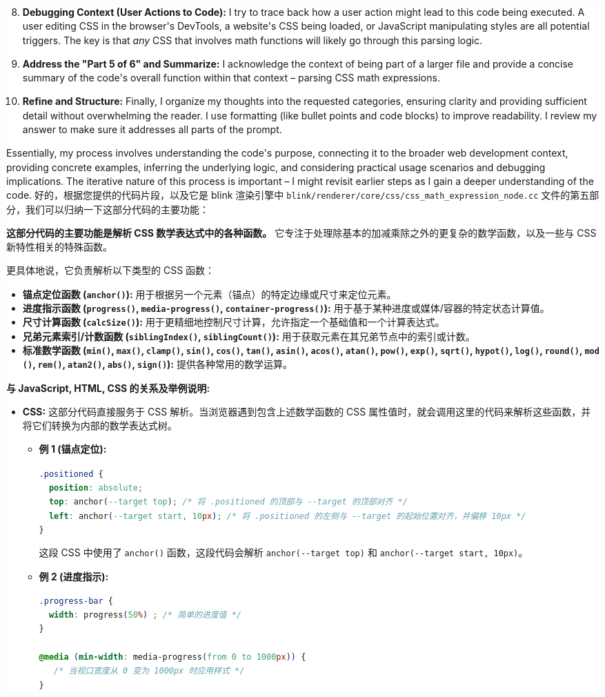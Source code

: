 8. **Debugging Context (User Actions to Code):** I try to trace back how a user action might lead to this code being executed. A user editing CSS in the browser's DevTools, a website's CSS being loaded, or JavaScript manipulating styles are all potential triggers. The key is that *any* CSS that involves math functions will likely go through this parsing logic.

9. **Address the "Part 5 of 6" and Summarize:** I acknowledge the context of being part of a larger file and provide a concise summary of the code's overall function within that context – parsing CSS math expressions.

10. **Refine and Structure:**  Finally, I organize my thoughts into the requested categories, ensuring clarity and providing sufficient detail without overwhelming the reader. I use formatting (like bullet points and code blocks) to improve readability. I review my answer to make sure it addresses all parts of the prompt.

Essentially, my process involves understanding the code's purpose, connecting it to the broader web development context, providing concrete examples, inferring the underlying logic, and considering practical usage scenarios and debugging implications. The iterative nature of this process is important – I might revisit earlier steps as I gain a deeper understanding of the code.
好的，根据您提供的代码片段，以及它是 blink 渲染引擎中 `blink/renderer/core/css/css_math_expression_node.cc` 文件的第五部分，我们可以归纳一下这部分代码的主要功能：

**这部分代码的主要功能是解析 CSS 数学表达式中的各种函数。**  它专注于处理除基本的加减乘除之外的更复杂的数学函数，以及一些与 CSS 新特性相关的特殊函数。

更具体地说，它负责解析以下类型的 CSS 函数：

* **锚点定位函数 (`anchor()`):** 用于根据另一个元素（锚点）的特定边缘或尺寸来定位元素。
* **进度指示函数 (`progress()`, `media-progress()`, `container-progress()`):**  用于基于某种进度或媒体/容器的特定状态计算值。
* **尺寸计算函数 (`calcSize()`):**  用于更精细地控制尺寸计算，允许指定一个基础值和一个计算表达式。
* **兄弟元素索引/计数函数 (`siblingIndex()`, `siblingCount()`):** 用于获取元素在其兄弟节点中的索引或计数。
* **标准数学函数 (`min()`, `max()`, `clamp()`, `sin()`, `cos()`, `tan()`, `asin()`, `acos()`, `atan()`, `pow()`, `exp()`, `sqrt()`, `hypot()`, `log()`, `round()`, `mod()`, `rem()`, `atan2()`, `abs()`, `sign()`):**  提供各种常用的数学运算。

**与 JavaScript, HTML, CSS 的关系及举例说明:**

* **CSS:** 这部分代码直接服务于 CSS 解析。当浏览器遇到包含上述数学函数的 CSS 属性值时，就会调用这里的代码来解析这些函数，并将它们转换为内部的数学表达式树。

    * **例 1 (锚点定位):**
      ```css
      .positioned {
        position: absolute;
        top: anchor(--target top); /* 将 .positioned 的顶部与 --target 的顶部对齐 */
        left: anchor(--target start, 10px); /* 将 .positioned 的左侧与 --target 的起始位置对齐，并偏移 10px */
      }
      ```
      这段 CSS 中使用了 `anchor()` 函数，这段代码会解析 `anchor(--target top)` 和 `anchor(--target start, 10px)`。

    * **例 2 (进度指示):**
      ```css
      .progress-bar {
        width: progress(50%) ; /* 简单的进度值 */
      }

      @media (min-width: media-progress(from 0 to 1000px)) {
         /* 当视口宽度从 0 变为 1000px 时应用样式 */
      }

